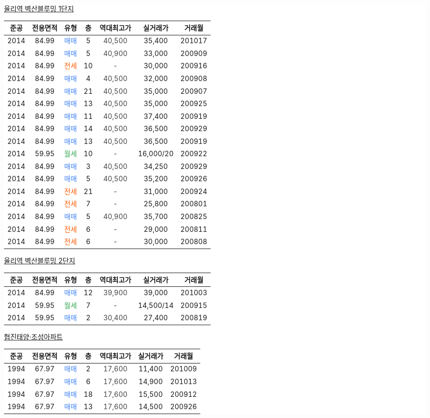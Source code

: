 [율리역 벽산블루밍 1단지](https://search.naver.com/search.naver?query=%EB%B6%80%EC%82%B0%EA%B4%91%EC%97%AD%EC%8B%9C+%EB%B6%81%EA%B5%AC+%EA%B8%88%EA%B3%A1%EB%8F%99+%EC%9C%A8%EB%A6%AC%EC%97%AD+%EB%B2%BD%EC%82%B0%EB%B8%94%EB%A3%A8%EB%B0%8D+1%EB%8B%A8%EC%A7%80)

|준공|전용면적|유형|층|역대최고가|실거래가|거래월|
|:---:|:---:|:---:|:---:|:---:|:---:|:---:|
|2014|84.99|<span style="color:#4285f3">매매</span>|5|<span style="color:#444444">40,500</span>|35,400|201017|
|2014|84.99|<span style="color:#4285f3">매매</span>|5|<span style="color:#444444">40,900</span>|33,000|200909|
|2014|84.99|<span style="color:#ff5a00">전세</span>|10|<span style="color:#444444">-</span>|30,000|200916|
|2014|84.99|<span style="color:#4285f3">매매</span>|4|<span style="color:#444444">40,500</span>|32,000|200908|
|2014|84.99|<span style="color:#4285f3">매매</span>|21|<span style="color:#444444">40,500</span>|35,000|200907|
|2014|84.99|<span style="color:#4285f3">매매</span>|13|<span style="color:#444444">40,500</span>|35,000|200925|
|2014|84.99|<span style="color:#4285f3">매매</span>|11|<span style="color:#444444">40,500</span>|37,400|200919|
|2014|84.99|<span style="color:#4285f3">매매</span>|14|<span style="color:#444444">40,500</span>|36,500|200929|
|2014|84.99|<span style="color:#4285f3">매매</span>|13|<span style="color:#444444">40,500</span>|36,500|200919|
|2014|59.95|<span style="color:#34a853">월세</span>|10|<span style="color:#444444">-</span>|16,000/20|200922|
|2014|84.99|<span style="color:#4285f3">매매</span>|3|<span style="color:#444444">40,500</span>|34,250|200929|
|2014|84.99|<span style="color:#4285f3">매매</span>|5|<span style="color:#444444">40,500</span>|35,200|200926|
|2014|84.99|<span style="color:#ff5a00">전세</span>|21|<span style="color:#444444">-</span>|31,000|200924|
|2014|84.99|<span style="color:#ff5a00">전세</span>|7|<span style="color:#444444">-</span>|25,800|200801|
|2014|84.99|<span style="color:#4285f3">매매</span>|5|<span style="color:#444444">40,900</span>|35,700|200825|
|2014|84.99|<span style="color:#ff5a00">전세</span>|6|<span style="color:#444444">-</span>|29,000|200811|
|2014|84.99|<span style="color:#ff5a00">전세</span>|6|<span style="color:#444444">-</span>|30,000|200808|

[율리역 벽산블루밍 2단지](https://search.naver.com/search.naver?query=%EB%B6%80%EC%82%B0%EA%B4%91%EC%97%AD%EC%8B%9C+%EB%B6%81%EA%B5%AC+%EA%B8%88%EA%B3%A1%EB%8F%99+%EC%9C%A8%EB%A6%AC%EC%97%AD+%EB%B2%BD%EC%82%B0%EB%B8%94%EB%A3%A8%EB%B0%8D+2%EB%8B%A8%EC%A7%80)

|준공|전용면적|유형|층|역대최고가|실거래가|거래월|
|:---:|:---:|:---:|:---:|:---:|:---:|:---:|
|2014|84.99|<span style="color:#4285f3">매매</span>|12|<span style="color:#444444">39,900</span>|39,000|201003|
|2014|59.95|<span style="color:#34a853">월세</span>|7|<span style="color:#444444">-</span>|14,500/14|200915|
|2014|59.95|<span style="color:#4285f3">매매</span>|2|<span style="color:#444444">30,400</span>|27,400|200819|

[협진태양·조성아파트](https://search.naver.com/search.naver?query=%EB%B6%80%EC%82%B0%EA%B4%91%EC%97%AD%EC%8B%9C+%EB%B6%81%EA%B5%AC+%EA%B8%88%EA%B3%A1%EB%8F%99+%ED%98%91%EC%A7%84%ED%83%9C%EC%96%91%C2%B7%EC%A1%B0%EC%84%B1%EC%95%84%ED%8C%8C%ED%8A%B8)

|준공|전용면적|유형|층|역대최고가|실거래가|거래월|
|:---:|:---:|:---:|:---:|:---:|:---:|:---:|
|1994|67.97|<span style="color:#4285f3">매매</span>|2|<span style="color:#444444">17,600</span>|11,400|201009|
|1994|67.97|<span style="color:#4285f3">매매</span>|6|<span style="color:#444444">17,600</span>|14,900|201013|
|1994|67.97|<span style="color:#4285f3">매매</span>|18|<span style="color:#444444">17,600</span>|15,500|200912|
|1994|67.97|<span style="color:#4285f3">매매</span>|13|<span style="color:#444444">17,600</span>|14,500|200926|
